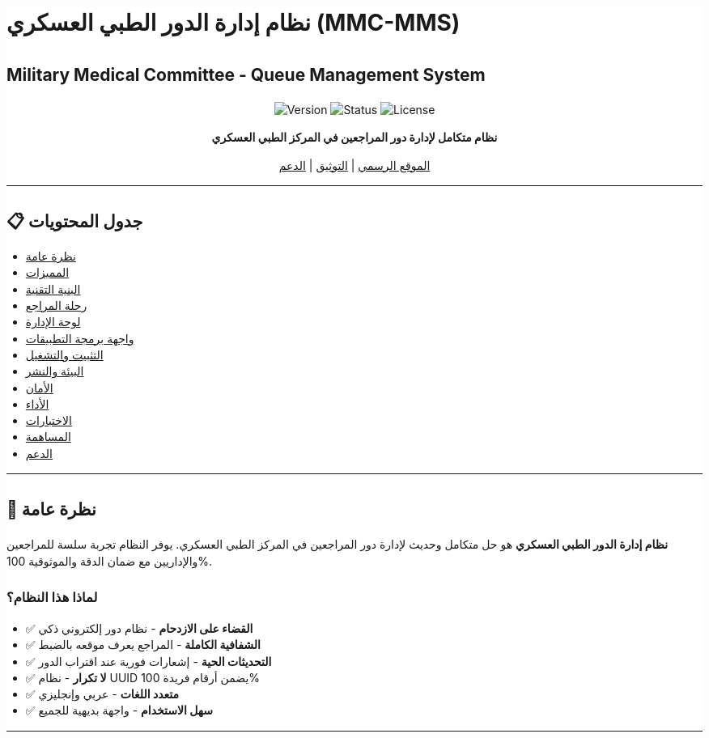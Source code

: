 # نظام إدارة الدور الطبي العسكري (MMC-MMS)
## Military Medical Committee - Queue Management System

<div align="center">

![Version](https://img.shields.io/badge/version-2.0.0-blue.svg)
![Status](https://img.shields.io/badge/status-production-success.svg)
![License](https://img.shields.io/badge/license-Proprietary-red.svg)

**نظام متكامل لإدارة دور المراجعين في المركز الطبي العسكري**

[الموقع الرسمي](https://www.mmc-mms.com) | [التوثيق](#-التوثيق) | [الدعم](#-الدعم-والمساعدة)

</div>

---

## 📋 جدول المحتويات

- [نظرة عامة](#-نظرة-عامة)
- [المميزات](#-المميزات-الرئيسية)
- [البنية التقنية](#-البنية-التقنية)
- [رحلة المراجع](#-رحلة-المراجع-الكاملة)
- [لوحة الإدارة](#-لوحة-الإدارة)
- [واجهة برمجة التطبيقات](#-واجهة-برمجة-التطبيقات-api)
- [التثبيت والتشغيل](#-التثبيت-والتشغيل)
- [البيئة والنشر](#-البيئة-والنشر)
- [الأمان](#-الأمان)
- [الأداء](#-الأداء)
- [الاختبارات](#-الاختبارات)
- [المساهمة](#-المساهمة)
- [الدعم](#-الدعم-والمساعدة)

---

## 🎯 نظرة عامة

**نظام إدارة الدور الطبي العسكري** هو حل متكامل وحديث لإدارة دور المراجعين في المركز الطبي العسكري. يوفر النظام تجربة سلسة للمراجعين والإداريين مع ضمان الدقة والموثوقية 100%.

### لماذا هذا النظام؟

- ✅ **القضاء على الازدحام** - نظام دور إلكتروني ذكي
- ✅ **الشفافية الكاملة** - المراجع يعرف موقعه بالضبط
- ✅ **التحديثات الحية** - إشعارات فورية عند اقتراب الدور
- ✅ **لا تكرار** - نظام UUID يضمن أرقام فريدة 100%
- ✅ **متعدد اللغات** - عربي وإنجليزي
- ✅ **سهل الاستخدام** - واجهة بديهية للجميع

---
